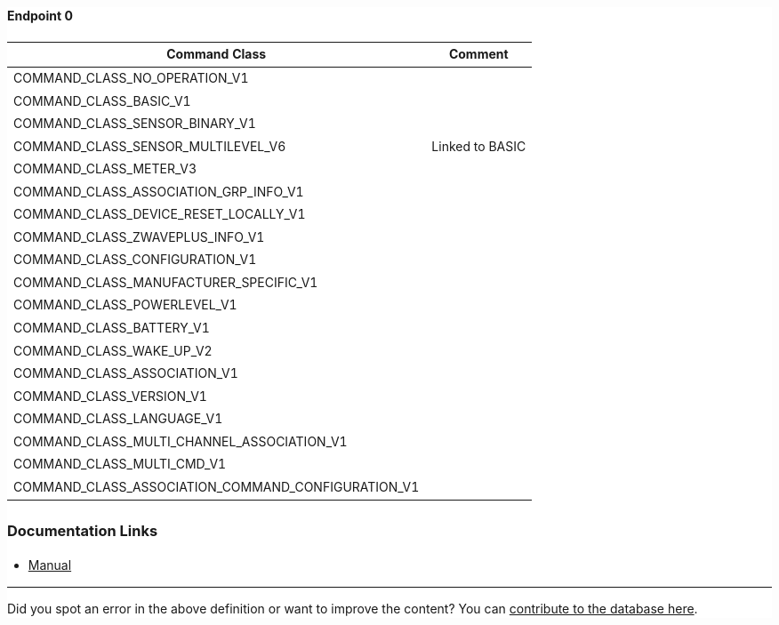 #### Endpoint 0

| Command Class | Comment |
|---------------|---------|
| COMMAND_CLASS_NO_OPERATION_V1| |
| COMMAND_CLASS_BASIC_V1| |
| COMMAND_CLASS_SENSOR_BINARY_V1| |
| COMMAND_CLASS_SENSOR_MULTILEVEL_V6| Linked to BASIC|
| COMMAND_CLASS_METER_V3| |
| COMMAND_CLASS_ASSOCIATION_GRP_INFO_V1| |
| COMMAND_CLASS_DEVICE_RESET_LOCALLY_V1| |
| COMMAND_CLASS_ZWAVEPLUS_INFO_V1| |
| COMMAND_CLASS_CONFIGURATION_V1| |
| COMMAND_CLASS_MANUFACTURER_SPECIFIC_V1| |
| COMMAND_CLASS_POWERLEVEL_V1| |
| COMMAND_CLASS_BATTERY_V1| |
| COMMAND_CLASS_WAKE_UP_V2| |
| COMMAND_CLASS_ASSOCIATION_V1| |
| COMMAND_CLASS_VERSION_V1| |
| COMMAND_CLASS_LANGUAGE_V1| |
| COMMAND_CLASS_MULTI_CHANNEL_ASSOCIATION_V1| |
| COMMAND_CLASS_MULTI_CMD_V1| |
| COMMAND_CLASS_ASSOCIATION_COMMAND_CONFIGURATION_V1| |

### Documentation Links

* [Manual](https://opensmarthouse.org/zwavedatabase/234/reference/z-weather-005206.pdf)

---

Did you spot an error in the above definition or want to improve the content?
You can [contribute to the database here](https://opensmarthouse.org/zwavedatabase/234).
